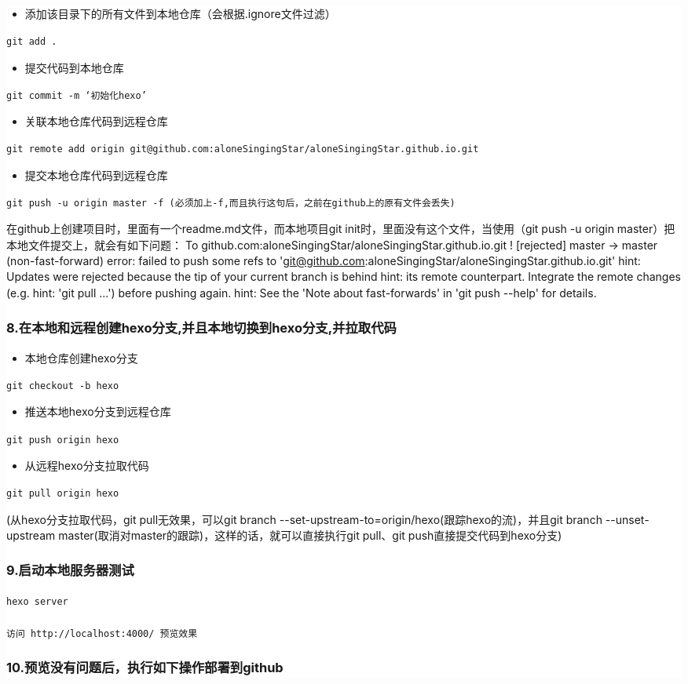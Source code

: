 * 添加该目录下的所有文件到本地仓库（会根据.ignore文件过滤）
```
git add .
```

* 提交代码到本地仓库
```
git commit -m ‘初始化hexo’
```

* 关联本地仓库代码到远程仓库
```
git remote add origin git@github.com:aloneSingingStar/aloneSingingStar.github.io.git
```

* 提交本地仓库代码到远程仓库
```
git push -u origin master -f (必须加上-f,而且执行这句后，之前在github上的原有文件会丢失)
```

在github上创建项目时，里面有一个readme.md文件，而本地项目git init时，里面没有这个文件，当使用（git push -u origin master）把本地文件提交上，就会有如下问题：
To github.com:aloneSingingStar/aloneSingingStar.github.io.git
 ! [rejected]        master -> master (non-fast-forward)
error: failed to push some refs to 'git@github.com:aloneSingingStar/aloneSingingStar.github.io.git'
hint: Updates were rejected because the tip of your current branch is behind
hint: its remote counterpart. Integrate the remote changes (e.g.
hint: 'git pull ...') before pushing again.
hint: See the 'Note about fast-forwards' in 'git push --help' for details.


### 8.在本地和远程创建hexo分支,并且本地切换到hexo分支,并拉取代码
* 本地仓库创建hexo分支
```
git checkout -b hexo
```

* 推送本地hexo分支到远程仓库
```
git push origin hexo
```

* 从远程hexo分支拉取代码
```
git pull origin hexo
```
(从hexo分支拉取代码，git pull无效果，可以git branch --set-upstream-to=origin/hexo(跟踪hexo的流)，并且git branch --unset-upstream master(取消对master的跟踪)，这样的话，就可以直接执行git pull、git push直接提交代码到hexo分支)


### 9.启动本地服务器测试
```
hexo server

访问 http://localhost:4000/ 预览效果
```

### 10.预览没有问题后，执行如下操作部署到github
